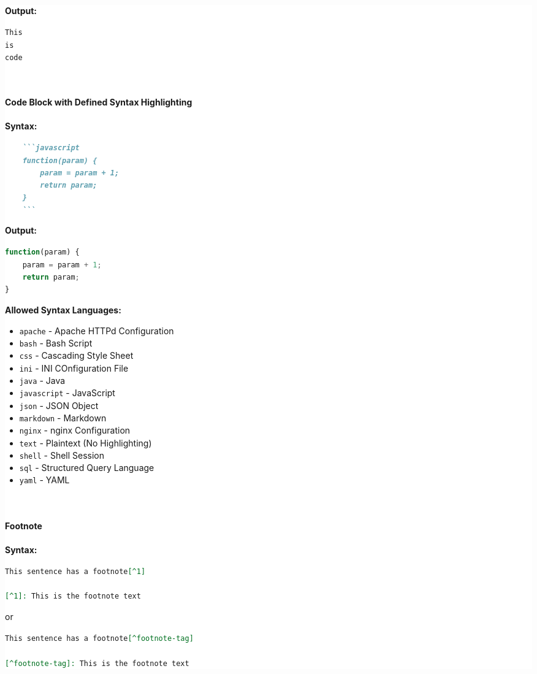 **Output:**
```
This
is
code
```

&nbsp;

#### Code Block with Defined Syntax Highlighting
**Syntax:**
```markdown
    ```javascript
    function(param) {
        param = param + 1;
        return param;
    }
    ```
```

**Output:**
```javascript
function(param) {
    param = param + 1;
    return param;
}
```

**Allowed Syntax Languages:**
- `apache` - Apache HTTPd Configuration
- `bash` - Bash Script
- `css` - Cascading Style Sheet
- `ini` - INI COnfiguration File
- `java` - Java
- `javascript` - JavaScript
- `json` - JSON Object
- `markdown` - Markdown
- `nginx` - nginx Configuration
- `text` - Plaintext (No Highlighting)
- `shell` - Shell Session
- `sql` - Structured Query Language
- `yaml` - YAML

&nbsp;

#### Footnote
**Syntax:**
```markdown
This sentence has a footnote[^1]

[^1]: This is the footnote text
```
or
```markdown
This sentence has a footnote[^footnote-tag]

[^footnote-tag]: This is the footnote text
```
